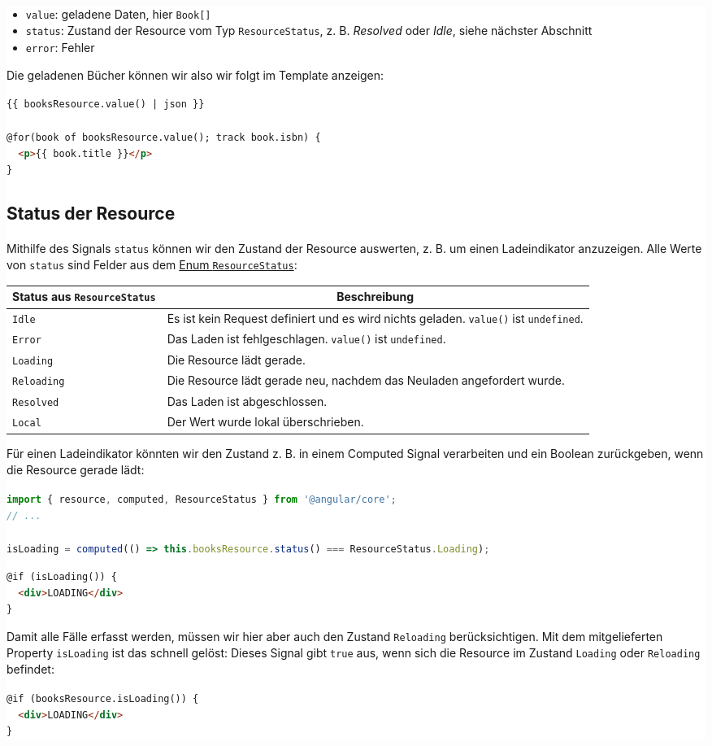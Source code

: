 - `value`: geladene Daten, hier `Book[]`
- `status`: Zustand der Resource vom Typ `ResourceStatus`, z. B. *Resolved* oder *Idle*, siehe nächster Abschnitt
- `error`: Fehler

Die geladenen Bücher können wir also wir folgt im Template anzeigen:

```html
{{ booksResource.value() | json }}

@for(book of booksResource.value(); track book.isbn) {
  <p>{{ book.title }}</p>
}
```

## Status der Resource

Mithilfe des Signals `status` können wir den Zustand der Resource auswerten, z. B. um einen Ladeindikator anzuzeigen. Alle Werte von `status` sind Felder aus dem [Enum `ResourceStatus`](https://next.angular.dev/api/core/ResourceStatus):

| Status aus `ResourceStatus` | Beschreibung                                                                         |
| --------------------------- | ------------------------------------------------------------------------------------ |
| `Idle`                      | Es ist kein Request definiert und es wird nichts geladen. `value()` ist `undefined`. |
| `Error`                     | Das Laden ist fehlgeschlagen. `value()` ist `undefined`.                             |
| `Loading`                   | Die Resource lädt gerade.                                                            |
| `Reloading`                 | Die Resource lädt gerade neu, nachdem das Neuladen angefordert wurde.                |
| `Resolved`                  | Das Laden ist abgeschlossen.                                                         |
| `Local`                     | Der Wert wurde lokal überschrieben.                                                  |


Für einen Ladeindikator könnten wir den Zustand z. B. in einem Computed Signal verarbeiten und ein Boolean zurückgeben, wenn die Resource gerade lädt:

```ts
import { resource, computed, ResourceStatus } from '@angular/core';
// ...

isLoading = computed(() => this.booksResource.status() === ResourceStatus.Loading);
```

```html
@if (isLoading()) {
  <div>LOADING</div>
}
```

Damit alle Fälle erfasst werden, müssen wir hier aber auch den Zustand `Reloading` berücksichtigen.
Mit dem mitgelieferten Property `isLoading` ist das schnell gelöst: Dieses Signal gibt `true` aus, wenn sich die Resource im Zustand `Loading` oder `Reloading` befindet:

```html
@if (booksResource.isLoading()) {
  <div>LOADING</div>
}
```
